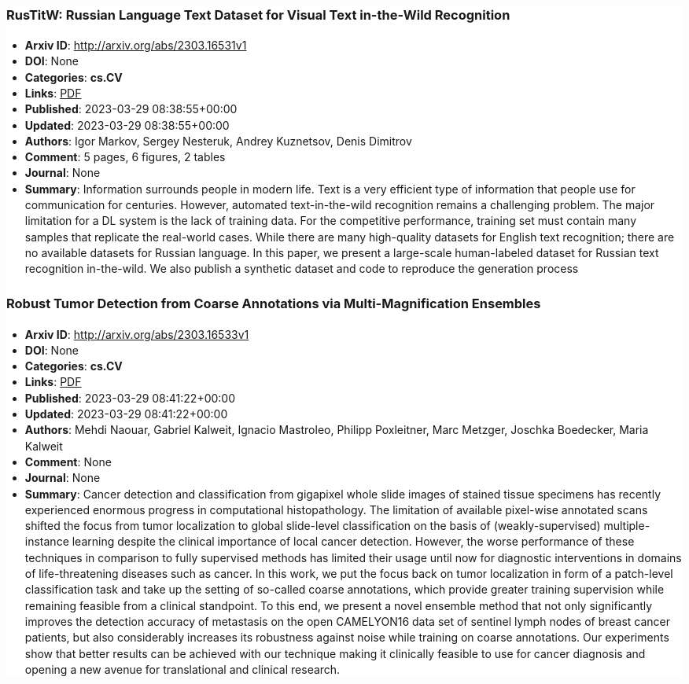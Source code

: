 

### RusTitW: Russian Language Text Dataset for Visual Text in-the-Wild Recognition
- **Arxiv ID**: http://arxiv.org/abs/2303.16531v1
- **DOI**: None
- **Categories**: **cs.CV**
- **Links**: [PDF](http://arxiv.org/pdf/2303.16531v1)
- **Published**: 2023-03-29 08:38:55+00:00
- **Updated**: 2023-03-29 08:38:55+00:00
- **Authors**: Igor Markov, Sergey Nesteruk, Andrey Kuznetsov, Denis Dimitrov
- **Comment**: 5 pages, 6 figures, 2 tables
- **Journal**: None
- **Summary**: Information surrounds people in modern life. Text is a very efficient type of information that people use for communication for centuries. However, automated text-in-the-wild recognition remains a challenging problem. The major limitation for a DL system is the lack of training data. For the competitive performance, training set must contain many samples that replicate the real-world cases. While there are many high-quality datasets for English text recognition; there are no available datasets for Russian language. In this paper, we present a large-scale human-labeled dataset for Russian text recognition in-the-wild. We also publish a synthetic dataset and code to reproduce the generation process



### Robust Tumor Detection from Coarse Annotations via Multi-Magnification Ensembles
- **Arxiv ID**: http://arxiv.org/abs/2303.16533v1
- **DOI**: None
- **Categories**: **cs.CV**
- **Links**: [PDF](http://arxiv.org/pdf/2303.16533v1)
- **Published**: 2023-03-29 08:41:22+00:00
- **Updated**: 2023-03-29 08:41:22+00:00
- **Authors**: Mehdi Naouar, Gabriel Kalweit, Ignacio Mastroleo, Philipp Poxleitner, Marc Metzger, Joschka Boedecker, Maria Kalweit
- **Comment**: None
- **Journal**: None
- **Summary**: Cancer detection and classification from gigapixel whole slide images of stained tissue specimens has recently experienced enormous progress in computational histopathology. The limitation of available pixel-wise annotated scans shifted the focus from tumor localization to global slide-level classification on the basis of (weakly-supervised) multiple-instance learning despite the clinical importance of local cancer detection. However, the worse performance of these techniques in comparison to fully supervised methods has limited their usage until now for diagnostic interventions in domains of life-threatening diseases such as cancer. In this work, we put the focus back on tumor localization in form of a patch-level classification task and take up the setting of so-called coarse annotations, which provide greater training supervision while remaining feasible from a clinical standpoint. To this end, we present a novel ensemble method that not only significantly improves the detection accuracy of metastasis on the open CAMELYON16 data set of sentinel lymph nodes of breast cancer patients, but also considerably increases its robustness against noise while training on coarse annotations. Our experiments show that better results can be achieved with our technique making it clinically feasible to use for cancer diagnosis and opening a new avenue for translational and clinical research.
